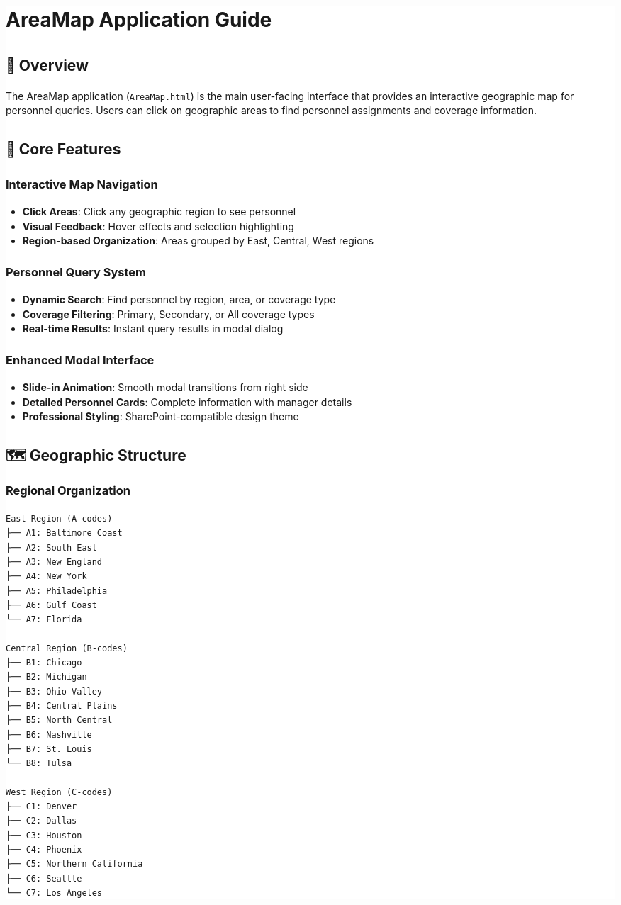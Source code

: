 # AreaMap Application Guide

## 📍 Overview

The AreaMap application (`AreaMap.html`) is the main user-facing interface that provides an interactive geographic map for personnel queries. Users can click on geographic areas to find personnel assignments and coverage information.

## 🎯 Core Features

### Interactive Map Navigation
- **Click Areas**: Click any geographic region to see personnel
- **Visual Feedback**: Hover effects and selection highlighting
- **Region-based Organization**: Areas grouped by East, Central, West regions

### Personnel Query System
- **Dynamic Search**: Find personnel by region, area, or coverage type
- **Coverage Filtering**: Primary, Secondary, or All coverage types
- **Real-time Results**: Instant query results in modal dialog

### Enhanced Modal Interface
- **Slide-in Animation**: Smooth modal transitions from right side
- **Detailed Personnel Cards**: Complete information with manager details
- **Professional Styling**: SharePoint-compatible design theme

## 🗺️ Geographic Structure

### Regional Organization
```
East Region (A-codes)
├── A1: Baltimore Coast
├── A2: South East  
├── A3: New England
├── A4: New York
├── A5: Philadelphia
├── A6: Gulf Coast
└── A7: Florida

Central Region (B-codes)
├── B1: Chicago
├── B2: Michigan
├── B3: Ohio Valley
├── B4: Central Plains
├── B5: North Central
├── B6: Nashville
├── B7: St. Louis
└── B8: Tulsa

West Region (C-codes)
├── C1: Denver
├── C2: Dallas
├── C3: Houston
├── C4: Phoenix
├── C5: Northern California
├── C6: Seattle
└── C7: Los Angeles
```
